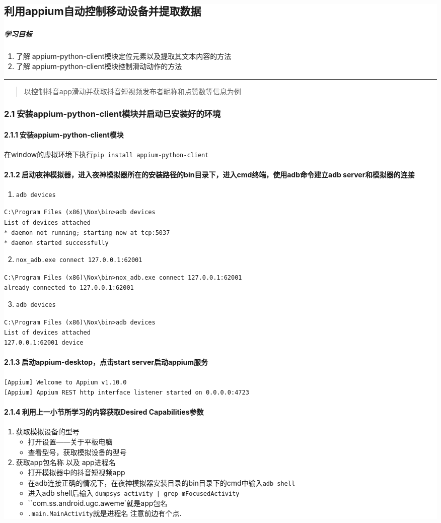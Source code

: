 ## 利用appium自动控制移动设备并提取数据

##### 学习目标

1. 了解 appium-python-client模块定位元素以及提取其文本内容的方法
2. 了解 appium-python-client模块控制滑动动作的方法

----

> 以控制抖音app滑动并获取抖音短视频发布者昵称和点赞数等信息为例



### 2.1 安装appium-python-client模块并启动已安装好的环境

 #### 2.1.1 安装appium-python-client模块

在window的虚拟环境下执行`pip install appium-python-client`

#### 2.1.2 启动夜神模拟器，进入夜神模拟器所在的安装路径的bin目录下，进入cmd终端，使用adb命令建立adb server和模拟器的连接

1. `adb devices`

```
C:\Program Files (x86)\Nox\bin>adb devices
List of devices attached
* daemon not running; starting now at tcp:5037
* daemon started successfully
```

2. `nox_adb.exe connect 127.0.0.1:62001`

```
C:\Program Files (x86)\Nox\bin>nox_adb.exe connect 127.0.0.1:62001
already connected to 127.0.0.1:62001
```

3. `adb devices`

```
C:\Program Files (x86)\Nox\bin>adb devices
List of devices attached
127.0.0.1:62001 device
```



#### 2.1.3 启动appium-desktop，点击start server启动appium服务

```
[Appium] Welcome to Appium v1.10.0
[Appium] Appium REST http interface listener started on 0.0.0.0:4723
```

#### 2.1.4 利用上一小节所学习的内容获取Desired Capabilities参数

1. 获取模拟设备的型号
   - 打开设置——关于平板电脑
   - 查看型号，获取模拟设备的型号
2. 获取app包名称 以及 app进程名
   - 打开模拟器中的抖音短视频app
   - 在adb连接正确的情况下，在夜神模拟器安装目录的bin目录下的cmd中输入`adb shell`
   - 进入adb shell后输入 `dumpsys activity | grep mFocusedActivity`
   - ``com.ss.android.ugc.aweme`就是app包名
   - `.main.MainActivity`就是进程名 注意前边有个点.
